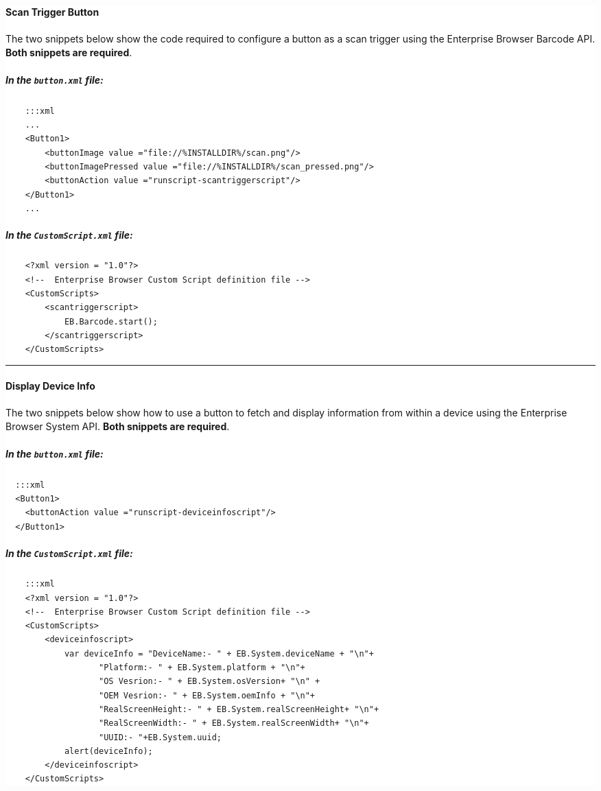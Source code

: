#### Scan Trigger Button

The two snippets below show the code required to configure a button as a scan trigger using the Enterprise Browser Barcode API. **Both snippets are required**. 

##### In the `button.xml` file: 
        :::xml
        ...
        <Button1>
        	<buttonImage value ="file://%INSTALLDIR%/scan.png"/>
        	<buttonImagePressed value ="file://%INSTALLDIR%/scan_pressed.png"/>
        	<buttonAction value ="runscript-scantriggerscript"/>
        </Button1>
        ...

##### In the `CustomScript.xml` file:

        <?xml version = "1.0"?>
        <!--  Enterprise Browser Custom Script definition file -->
        <CustomScripts>
        	<scantriggerscript>
        		EB.Barcode.start();
        	</scantriggerscript>
        </CustomScripts>

-----

#### Display Device Info

The two snippets below show how to use a button to fetch and display information from within a device using the Enterprise Browser System API. **Both snippets are required**. 

##### In the `button.xml` file:

      :::xml
      <Button1>
        <buttonAction value ="runscript-deviceinfoscript"/>
      </Button1>
           
##### In the `CustomScript.xml` file:
      
        :::xml
        <?xml version = "1.0"?>
        <!--  Enterprise Browser Custom Script definition file -->
        <CustomScripts>
        	<deviceinfoscript>
        		var deviceInfo = "DeviceName:- " + EB.System.deviceName + "\n"+
        			   "Platform:- " + EB.System.platform + "\n"+
        			   "OS Vesrion:- " + EB.System.osVersion+ "\n" +
        			   "OEM Vesrion:- " + EB.System.oemInfo + "\n"+
        			   "RealScreenHeight:- " + EB.System.realScreenHeight+ "\n"+
        			   "RealScreenWidth:- " + EB.System.realScreenWidth+ "\n"+
        			   "UUID:- "+EB.System.uuid;
        		alert(deviceInfo);
        	</deviceinfoscript>
        </CustomScripts>
